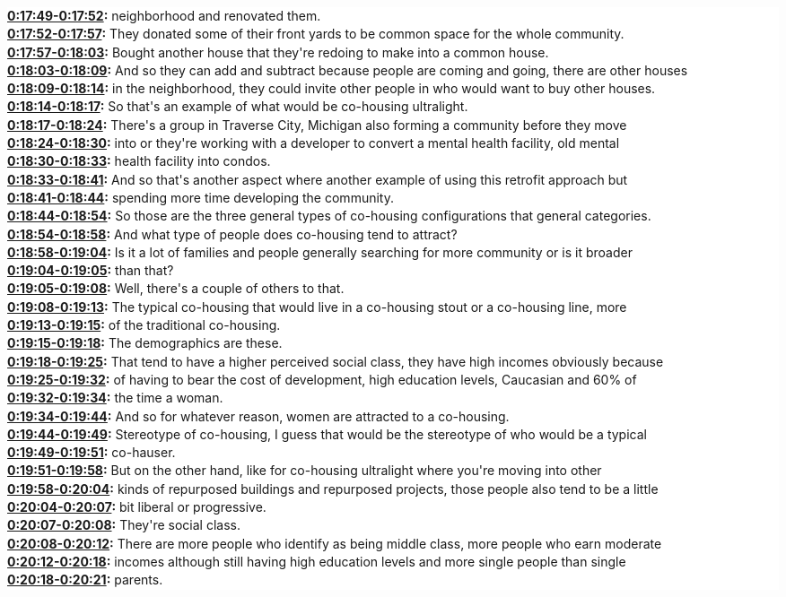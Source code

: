 **[0:17:49-0:17:52](https://regenerativeskills.com/abundantedge-alan-ohashi/#t=0:17:49):**  neighborhood and renovated them.  
**[0:17:52-0:17:57](https://regenerativeskills.com/abundantedge-alan-ohashi/#t=0:17:52):**  They donated some of their front yards to be common space for the whole community.  
**[0:17:57-0:18:03](https://regenerativeskills.com/abundantedge-alan-ohashi/#t=0:17:57):**  Bought another house that they're redoing to make into a common house.  
**[0:18:03-0:18:09](https://regenerativeskills.com/abundantedge-alan-ohashi/#t=0:18:03):**  And so they can add and subtract because people are coming and going, there are other houses  
**[0:18:09-0:18:14](https://regenerativeskills.com/abundantedge-alan-ohashi/#t=0:18:09):**  in the neighborhood, they could invite other people in who would want to buy other houses.  
**[0:18:14-0:18:17](https://regenerativeskills.com/abundantedge-alan-ohashi/#t=0:18:14):**  So that's an example of what would be co-housing ultralight.  
**[0:18:17-0:18:24](https://regenerativeskills.com/abundantedge-alan-ohashi/#t=0:18:17):**  There's a group in Traverse City, Michigan also forming a community before they move  
**[0:18:24-0:18:30](https://regenerativeskills.com/abundantedge-alan-ohashi/#t=0:18:24):**  into or they're working with a developer to convert a mental health facility, old mental  
**[0:18:30-0:18:33](https://regenerativeskills.com/abundantedge-alan-ohashi/#t=0:18:30):**  health facility into condos.  
**[0:18:33-0:18:41](https://regenerativeskills.com/abundantedge-alan-ohashi/#t=0:18:33):**  And so that's another aspect where another example of using this retrofit approach but  
**[0:18:41-0:18:44](https://regenerativeskills.com/abundantedge-alan-ohashi/#t=0:18:41):**  spending more time developing the community.  
**[0:18:44-0:18:54](https://regenerativeskills.com/abundantedge-alan-ohashi/#t=0:18:44):**  So those are the three general types of co-housing configurations that general categories.  
**[0:18:54-0:18:58](https://regenerativeskills.com/abundantedge-alan-ohashi/#t=0:18:54):**  And what type of people does co-housing tend to attract?  
**[0:18:58-0:19:04](https://regenerativeskills.com/abundantedge-alan-ohashi/#t=0:18:58):**  Is it a lot of families and people generally searching for more community or is it broader  
**[0:19:04-0:19:05](https://regenerativeskills.com/abundantedge-alan-ohashi/#t=0:19:04):**  than that?  
**[0:19:05-0:19:08](https://regenerativeskills.com/abundantedge-alan-ohashi/#t=0:19:05):**  Well, there's a couple of others to that.  
**[0:19:08-0:19:13](https://regenerativeskills.com/abundantedge-alan-ohashi/#t=0:19:08):**  The typical co-housing that would live in a co-housing stout or a co-housing line, more  
**[0:19:13-0:19:15](https://regenerativeskills.com/abundantedge-alan-ohashi/#t=0:19:13):**  of the traditional co-housing.  
**[0:19:15-0:19:18](https://regenerativeskills.com/abundantedge-alan-ohashi/#t=0:19:15):**  The demographics are these.  
**[0:19:18-0:19:25](https://regenerativeskills.com/abundantedge-alan-ohashi/#t=0:19:18):**  That tend to have a higher perceived social class, they have high incomes obviously because  
**[0:19:25-0:19:32](https://regenerativeskills.com/abundantedge-alan-ohashi/#t=0:19:25):**  of having to bear the cost of development, high education levels, Caucasian and 60% of  
**[0:19:32-0:19:34](https://regenerativeskills.com/abundantedge-alan-ohashi/#t=0:19:32):**  the time a woman.  
**[0:19:34-0:19:44](https://regenerativeskills.com/abundantedge-alan-ohashi/#t=0:19:34):**  And so for whatever reason, women are attracted to a co-housing.  
**[0:19:44-0:19:49](https://regenerativeskills.com/abundantedge-alan-ohashi/#t=0:19:44):**  Stereotype of co-housing, I guess that would be the stereotype of who would be a typical  
**[0:19:49-0:19:51](https://regenerativeskills.com/abundantedge-alan-ohashi/#t=0:19:49):**  co-hauser.  
**[0:19:51-0:19:58](https://regenerativeskills.com/abundantedge-alan-ohashi/#t=0:19:51):**  But on the other hand, like for co-housing ultralight where you're moving into other  
**[0:19:58-0:20:04](https://regenerativeskills.com/abundantedge-alan-ohashi/#t=0:19:58):**  kinds of repurposed buildings and repurposed projects, those people also tend to be a little  
**[0:20:04-0:20:07](https://regenerativeskills.com/abundantedge-alan-ohashi/#t=0:20:04):**  bit liberal or progressive.  
**[0:20:07-0:20:08](https://regenerativeskills.com/abundantedge-alan-ohashi/#t=0:20:07):**  They're social class.  
**[0:20:08-0:20:12](https://regenerativeskills.com/abundantedge-alan-ohashi/#t=0:20:08):**  There are more people who identify as being middle class, more people who earn moderate  
**[0:20:12-0:20:18](https://regenerativeskills.com/abundantedge-alan-ohashi/#t=0:20:12):**  incomes although still having high education levels and more single people than single  
**[0:20:18-0:20:21](https://regenerativeskills.com/abundantedge-alan-ohashi/#t=0:20:18):**  parents.  